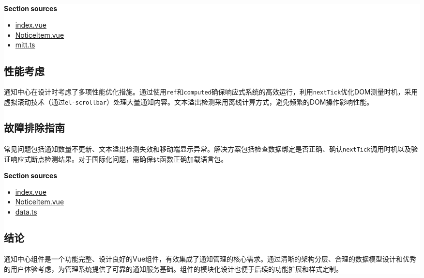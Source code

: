 **Section sources**
- [index.vue](file://web/src/layout/components/lay-notice/index.vue)
- [NoticeItem.vue](file://web/src/layout/components/lay-notice/components/NoticeItem.vue)
- [mitt.ts](file://web/src/utils/mitt.ts)

## 性能考虑
通知中心在设计时考虑了多项性能优化措施。通过使用`ref`和`computed`确保响应式系统的高效运行，利用`nextTick`优化DOM测量时机，采用虚拟滚动技术（通过`el-scrollbar`）处理大量通知内容。文本溢出检测采用离线计算方式，避免频繁的DOM操作影响性能。

## 故障排除指南
常见问题包括通知数量不更新、文本溢出检测失效和移动端显示异常。解决方案包括检查数据绑定是否正确、确认`nextTick`调用时机以及验证响应式断点检测结果。对于国际化问题，需确保`$t`函数正确加载语言包。

**Section sources**
- [index.vue](file://web/src/layout/components/lay-notice/index.vue)
- [NoticeItem.vue](file://web/src/layout/components/lay-notice/components/NoticeItem.vue)
- [data.ts](file://web/src/layout/components/lay-notice/data.ts)

## 结论
通知中心组件是一个功能完整、设计良好的Vue组件，有效集成了通知管理的核心需求。通过清晰的架构分层、合理的数据模型设计和优秀的用户体验考虑，为管理系统提供了可靠的通知服务基础。组件的模块化设计也便于后续的功能扩展和样式定制。